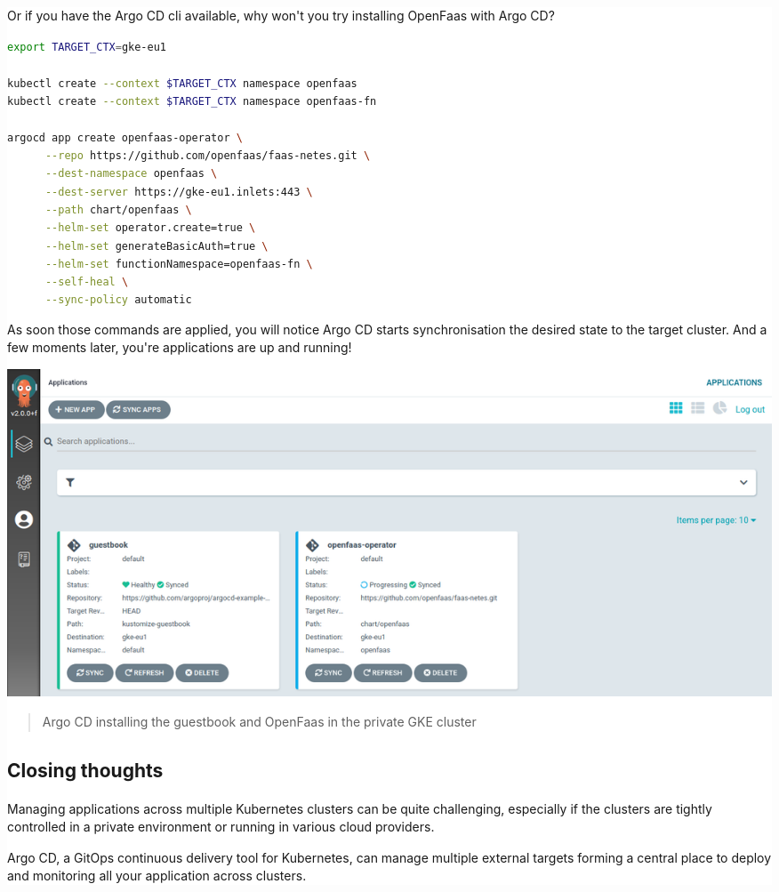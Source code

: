 Or if you have the Argo CD cli available, why won't you try installing OpenFaas with Argo CD?

``` bash
export TARGET_CTX=gke-eu1

kubectl create --context $TARGET_CTX namespace openfaas
kubectl create --context $TARGET_CTX namespace openfaas-fn

argocd app create openfaas-operator \
      --repo https://github.com/openfaas/faas-netes.git \
      --dest-namespace openfaas \
      --dest-server https://gke-eu1.inlets:443 \
      --path chart/openfaas \
      --helm-set operator.create=true \
      --helm-set generateBasicAuth=true \
      --helm-set functionNamespace=openfaas-fn \
      --self-heal \
      --sync-policy automatic
```

As soon those commands are applied, you will notice Argo CD starts synchronisation the desired state to the target cluster.
And a few moments later, you're applications are up and running!

![argocd](/images/2021-06-argocd-private-clusters/argocd_application.png)
> Argo CD installing the guestbook and OpenFaas in the private GKE cluster

## Closing thoughts

Managing applications across multiple Kubernetes clusters can be quite challenging, especially if the clusters are tightly controlled in a private environment or running in various cloud providers. 

Argo CD, a GitOps continuous delivery tool for Kubernetes, can manage multiple external targets forming a central place to deploy and monitoring all your application across clusters.
